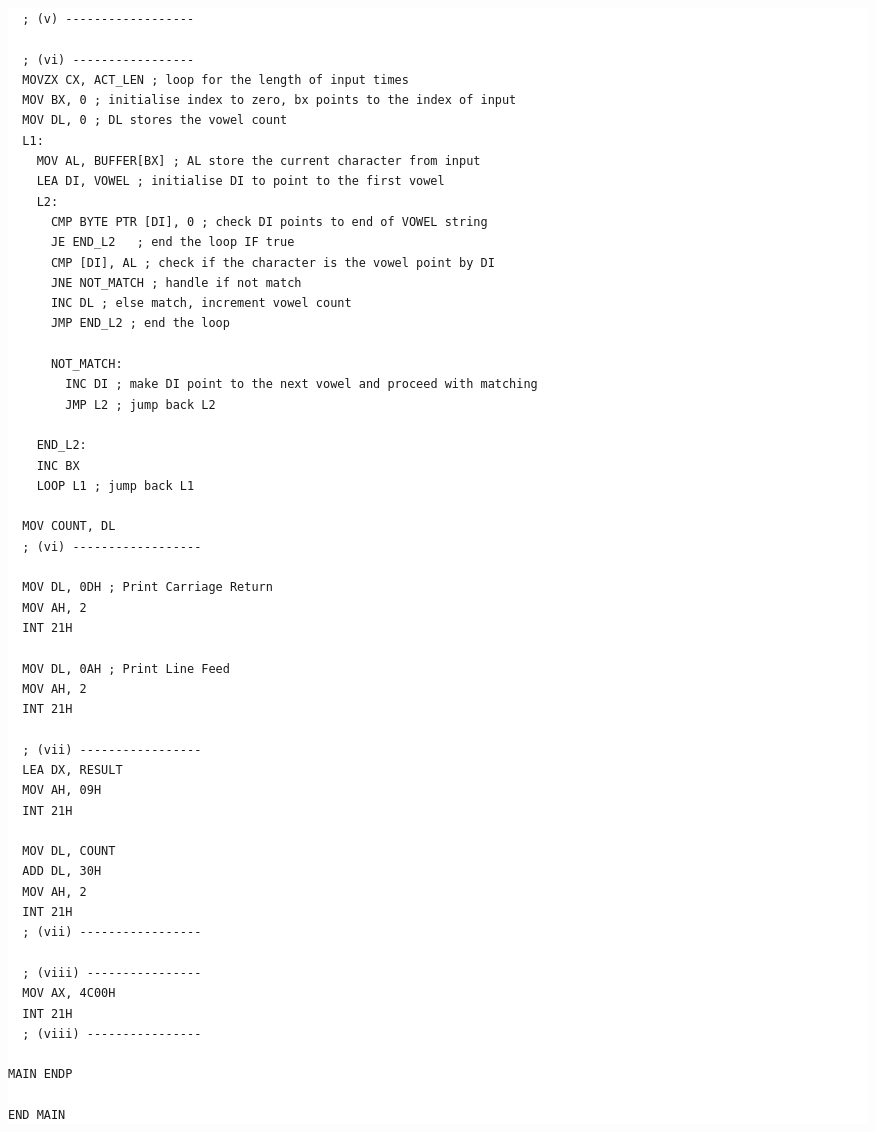 ```assembly
  ; (v) ------------------

  ; (vi) -----------------
  MOVZX CX, ACT_LEN ; loop for the length of input times
  MOV BX, 0 ; initialise index to zero, bx points to the index of input
  MOV DL, 0 ; DL stores the vowel count
  L1:
    MOV AL, BUFFER[BX] ; AL store the current character from input
    LEA DI, VOWEL ; initialise DI to point to the first vowel
    L2:
      CMP BYTE PTR [DI], 0 ; check DI points to end of VOWEL string
      JE END_L2   ; end the loop IF true
      CMP [DI], AL ; check if the character is the vowel point by DI
      JNE NOT_MATCH ; handle if not match
      INC DL ; else match, increment vowel count
      JMP END_L2 ; end the loop

      NOT_MATCH: 
        INC DI ; make DI point to the next vowel and proceed with matching
        JMP L2 ; jump back L2

    END_L2:
    INC BX
    LOOP L1 ; jump back L1

  MOV COUNT, DL
  ; (vi) ------------------

  MOV DL, 0DH ; Print Carriage Return
  MOV AH, 2
  INT 21H

  MOV DL, 0AH ; Print Line Feed
  MOV AH, 2
  INT 21H

  ; (vii) -----------------
  LEA DX, RESULT
  MOV AH, 09H
  INT 21H

  MOV DL, COUNT
  ADD DL, 30H
  MOV AH, 2
  INT 21H
  ; (vii) -----------------

  ; (viii) ----------------
  MOV AX, 4C00H
  INT 21H
  ; (viii) ----------------

MAIN ENDP

END MAIN
```
